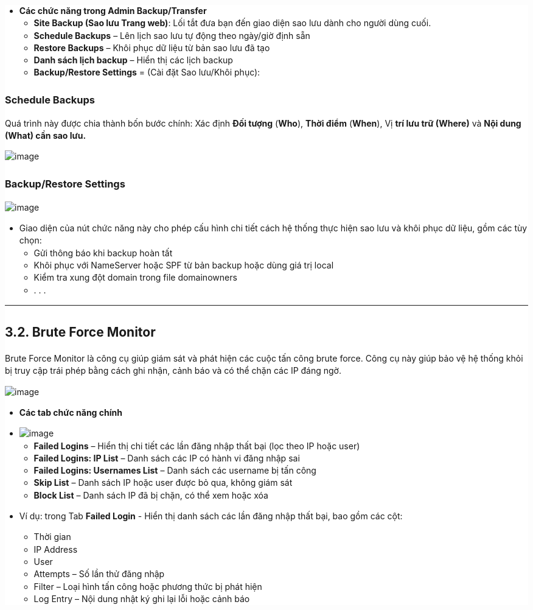 - **Các chức năng trong Admin Backup/Transfer**
    * **Site Backup (Sao lưu Trang web)**: Lối tắt đưa bạn đến giao diện sao lưu dành cho người dùng cuối.
    * **Schedule Backups** – Lên lịch sao lưu tự động theo ngày/giờ định sẵn
    * **Restore Backups** – Khôi phục dữ liệu từ bản sao lưu đã tạo
    * **Danh sách lịch backup** – Hiển thị các lịch backup
    * **Backup/Restore Settings** = (Cài đặt Sao lưu/Khôi phục):


### Schedule Backups 
Quá trình này được chia thành bốn bước chính: Xác định **Đối tượng** (**Who**), **Thời điểm** (**When**), Vị **trí lưu trữ (Where)** và **Nội dung (What) cần sao lưu.**

<img width="956" height="779" alt="image" src="https://github.com/user-attachments/assets/f96db8be-c41d-461a-af2c-3d2d301354cf" />

### Backup/Restore Settings
<img width="887" height="613" alt="image" src="https://github.com/user-attachments/assets/d095bd8a-7285-4c26-9c42-8e67125c74ab" />

- Giao diện của nút chức năng này cho phép cấu hình chi tiết cách hệ thống thực hiện sao lưu và khôi phục dữ liệu, gồm các tùy chọn:
    - Gửi thông báo khi backup hoàn tất
    - Khôi phục với NameServer hoặc SPF từ bản backup hoặc dùng giá trị local
    - Kiểm tra xung đột domain trong file domainowners
    - . . .

---

## 3.2. Brute Force Monitor
Brute Force Monitor là công cụ giúp giám sát và phát hiện các cuộc tấn công brute force. Công cụ này giúp bảo vệ hệ thống khỏi bị truy cập trái phép bằng cách ghi nhận, cảnh báo và có thể chặn các IP đáng ngờ.

<img width="1900" height="809" alt="image" src="https://github.com/user-attachments/assets/03b26d0c-267b-4cd2-b796-98e55252539f" />

- **Các tab chức năng chính**
- <img width="1405" height="189" alt="image" src="https://github.com/user-attachments/assets/e6d9f0a9-74df-4b0c-a9f4-7963385665cd" />

    * **Failed Logins** – Hiển thị chi tiết các lần đăng nhập thất bại (lọc theo IP hoặc user)
    * **Failed Logins: IP List** – Danh sách các IP có hành vi đăng nhập sai
    * **Failed Logins: Usernames List** – Danh sách các username bị tấn công
    * **Skip List** – Danh sách IP hoặc user được bỏ qua, không giám sát
    * **Block List** – Danh sách IP đã bị chặn, có thể xem hoặc xóa

- Ví dụ: trong Tab **Failed Login** - Hiển thị danh sách các lần đăng nhập thất bại, bao gồm các cột:
    - Thời gian
    - IP Address
    - User
    - Attempts – Số lần thử đăng nhập
    - Filter – Loại hình tấn công hoặc phương thức bị phát hiện
    - Log Entry – Nội dung nhật ký ghi lại lỗi hoặc cảnh báo
